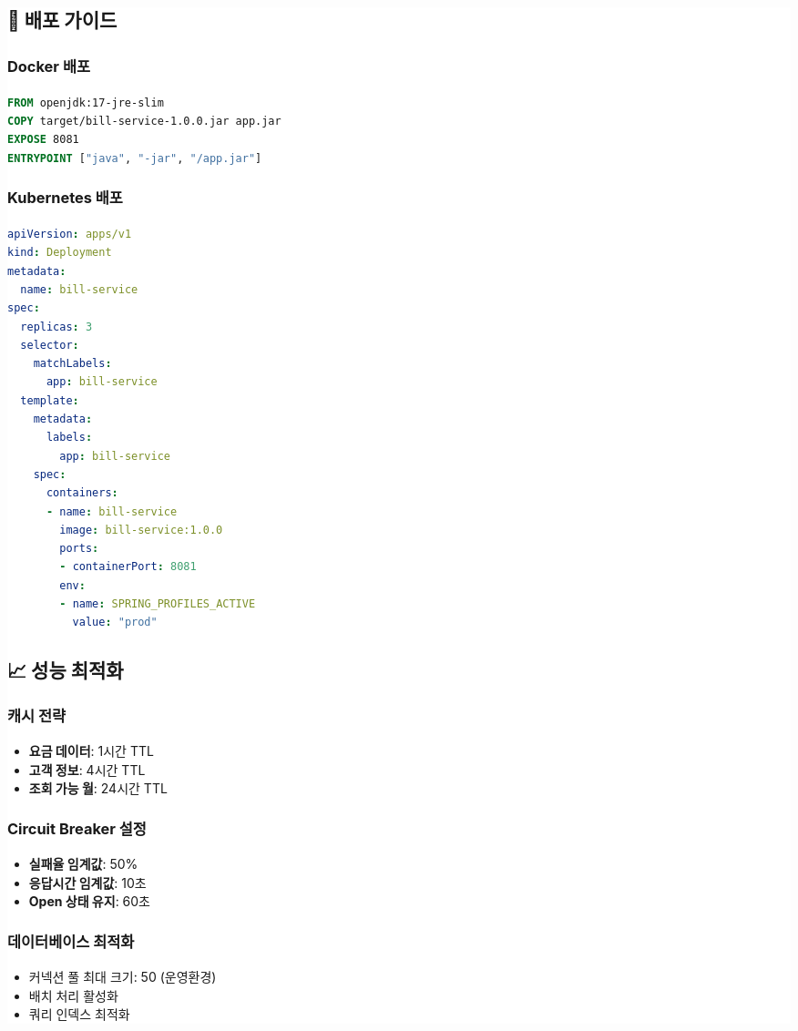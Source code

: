 ## 🚀 배포 가이드

### Docker 배포
```dockerfile
FROM openjdk:17-jre-slim
COPY target/bill-service-1.0.0.jar app.jar
EXPOSE 8081
ENTRYPOINT ["java", "-jar", "/app.jar"]
```

### Kubernetes 배포
```yaml
apiVersion: apps/v1
kind: Deployment
metadata:
  name: bill-service
spec:
  replicas: 3
  selector:
    matchLabels:
      app: bill-service
  template:
    metadata:
      labels:
        app: bill-service
    spec:
      containers:
      - name: bill-service
        image: bill-service:1.0.0
        ports:
        - containerPort: 8081
        env:
        - name: SPRING_PROFILES_ACTIVE
          value: "prod"
```

## 📈 성능 최적화

### 캐시 전략
- **요금 데이터**: 1시간 TTL
- **고객 정보**: 4시간 TTL
- **조회 가능 월**: 24시간 TTL

### Circuit Breaker 설정
- **실패율 임계값**: 50%
- **응답시간 임계값**: 10초
- **Open 상태 유지**: 60초

### 데이터베이스 최적화
- 커넥션 풀 최대 크기: 50 (운영환경)
- 배치 처리 활성화
- 쿼리 인덱스 최적화
